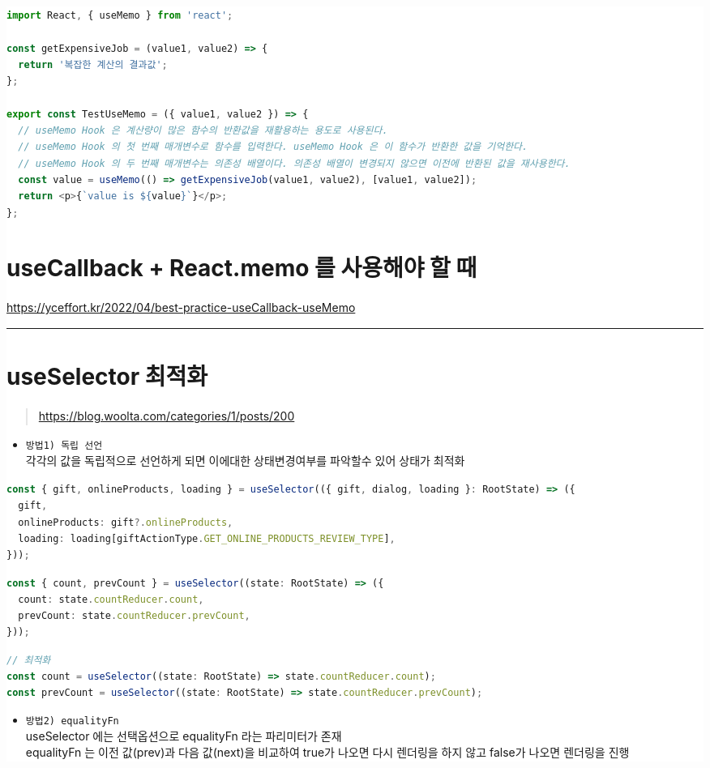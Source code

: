```javascript
import React, { useMemo } from 'react';

const getExpensiveJob = (value1, value2) => {
  return '복잡한 계산의 결과값';
};

export const TestUseMemo = ({ value1, value2 }) => {
  // useMemo Hook 은 계산량이 많은 함수의 반환값을 재활용하는 용도로 사용된다.
  // useMemo Hook 의 첫 번째 매개변수로 함수를 입력한다. useMemo Hook 은 이 함수가 반환한 값을 기억한다.
  // useMemo Hook 의 두 번째 매개변수는 의존성 배열이다. 의존성 배열이 변경되지 않으면 이전에 반환된 값을 재사용한다.
  const value = useMemo(() => getExpensiveJob(value1, value2), [value1, value2]);
  return <p>{`value is ${value}`}</p>;
};
```

# useCallback + React.memo 를 사용해야 할 때

https://yceffort.kr/2022/04/best-practice-useCallback-useMemo

---

# useSelector 최적화

> https://blog.woolta.com/categories/1/posts/200

- `방법1) 독립 선언`  
  각각의 값을 독립적으로 선언하게 되면 이에대한 상태변경여부를 파악할수 있어 상태가 최적화

```typescript
const { gift, onlineProducts, loading } = useSelector(({ gift, dialog, loading }: RootState) => ({
  gift,
  onlineProducts: gift?.onlineProducts,
  loading: loading[giftActionType.GET_ONLINE_PRODUCTS_REVIEW_TYPE],
}));
```

```typescript
const { count, prevCount } = useSelector((state: RootState) => ({
  count: state.countReducer.count,
  prevCount: state.countReducer.prevCount,
}));
```

```typescript
// 최적화
const count = useSelector((state: RootState) => state.countReducer.count);
const prevCount = useSelector((state: RootState) => state.countReducer.prevCount);
```

- `방법2) equalityFn`  
  useSelector 에는 선택옵션으로 equalityFn 라는 파리미터가 존재  
  equalityFn 는 이전 값(prev)과 다음 값(next)을 비교하여 true가 나오면 다시 렌더링을 하지 않고 false가 나오면 렌더링을 진행
